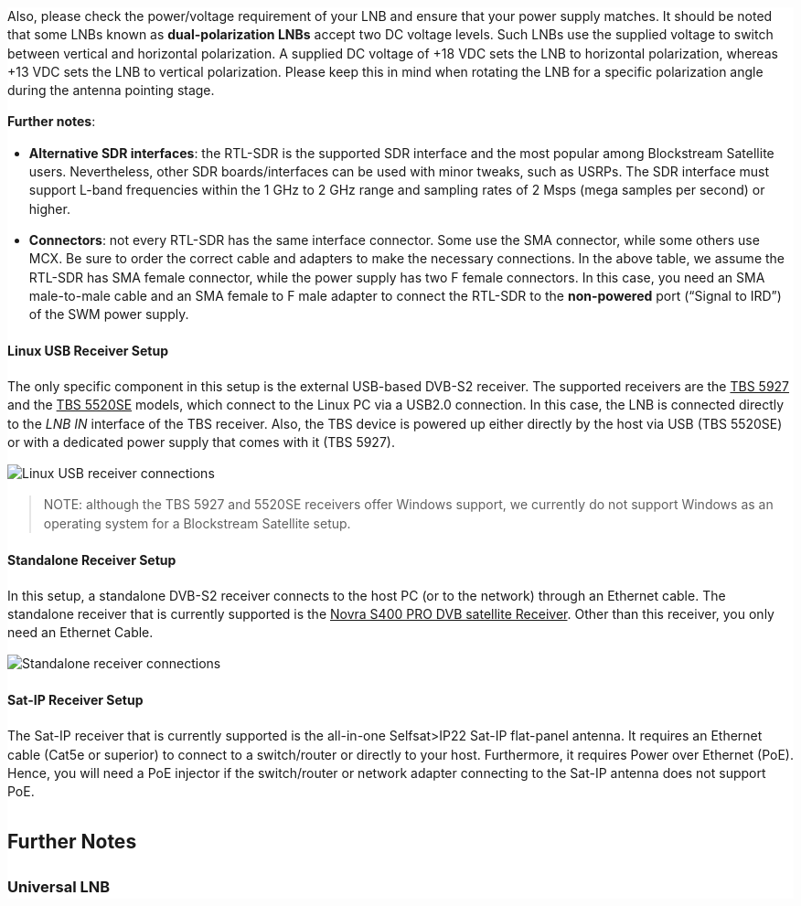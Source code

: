 Also, please check the power/voltage requirement of your LNB and ensure that your power supply matches. It should be noted that some LNBs known as **dual-polarization LNBs** accept two DC voltage levels. Such LNBs use the supplied voltage to switch between vertical and horizontal polarization. A supplied DC voltage of +18 VDC sets the LNB to horizontal polarization, whereas +13 VDC sets the LNB to vertical polarization. Please keep this in mind when rotating the LNB for a specific polarization angle during the antenna pointing stage.

**Further notes**:

- **Alternative SDR interfaces**: the RTL-SDR is the supported SDR interface and the most popular among Blockstream Satellite users. Nevertheless, other SDR boards/interfaces can be used with minor tweaks, such as USRPs. The SDR interface must support L-band frequencies within the 1 GHz to 2 GHz range and sampling rates of 2 Msps (mega samples per second) or higher.

- **Connectors**: not every RTL-SDR has the same interface connector. Some use the SMA connector, while some others use MCX. Be sure to order the correct cable and adapters to make the necessary connections. In the above table, we assume the RTL-SDR has SMA female connector, while the power supply has two F female connectors. In this case, you need an SMA male-to-male cable and an SMA female to F male adapter to connect the RTL-SDR to the **non-powered** port (“Signal to IRD”) of the SWM power supply.

#### Linux USB Receiver Setup

The only specific component in this setup is the external USB-based DVB-S2 receiver. The supported receivers are the [TBS 5927](https://www.tbsdtv.com/products/tbs5927-dvb-s2-tv-tuner-usb.html) and the [TBS 5520SE](https://www.tbsdtv.com/products/tbs5520se_multi-standard_tv_tuner_usb_box.html) models, which connect to the Linux PC via a USB2.0 connection. In this case, the LNB is connected directly to the *LNB IN* interface of the TBS receiver. Also, the TBS device is powered up either directly by the host via USB (TBS 5520SE) or with a dedicated power supply that comes with it (TBS 5927).

![Linux USB receiver connections](img/usb_connections.png?raw=true "Linux USB receiver connections")

> NOTE: although the TBS 5927 and 5520SE receivers offer Windows support, we currently do not support Windows as an operating system for a Blockstream Satellite setup.

#### Standalone Receiver Setup

In this setup, a standalone DVB-S2 receiver connects to the host PC (or to the network) through an Ethernet cable. The standalone receiver that is currently supported is the [Novra S400 PRO DVB satellite Receiver](https://novra.com/product/s400-pro-dvb-satellite-receiver). Other than this receiver, you only need an Ethernet Cable.

![Standalone receiver connections](img/standalone_connections.png?raw=true "Standalone receiver connections")

#### Sat-IP Receiver Setup

The Sat-IP receiver that is currently supported is the all-in-one Selfsat>IP22 Sat-IP flat-panel antenna. It requires an Ethernet cable (Cat5e or superior) to connect to a switch/router or directly to your host. Furthermore, it requires Power over Ethernet (PoE). Hence, you will need a PoE injector if the switch/router or network adapter connecting to the Sat-IP antenna does not support PoE.

## Further Notes

### Universal LNB
